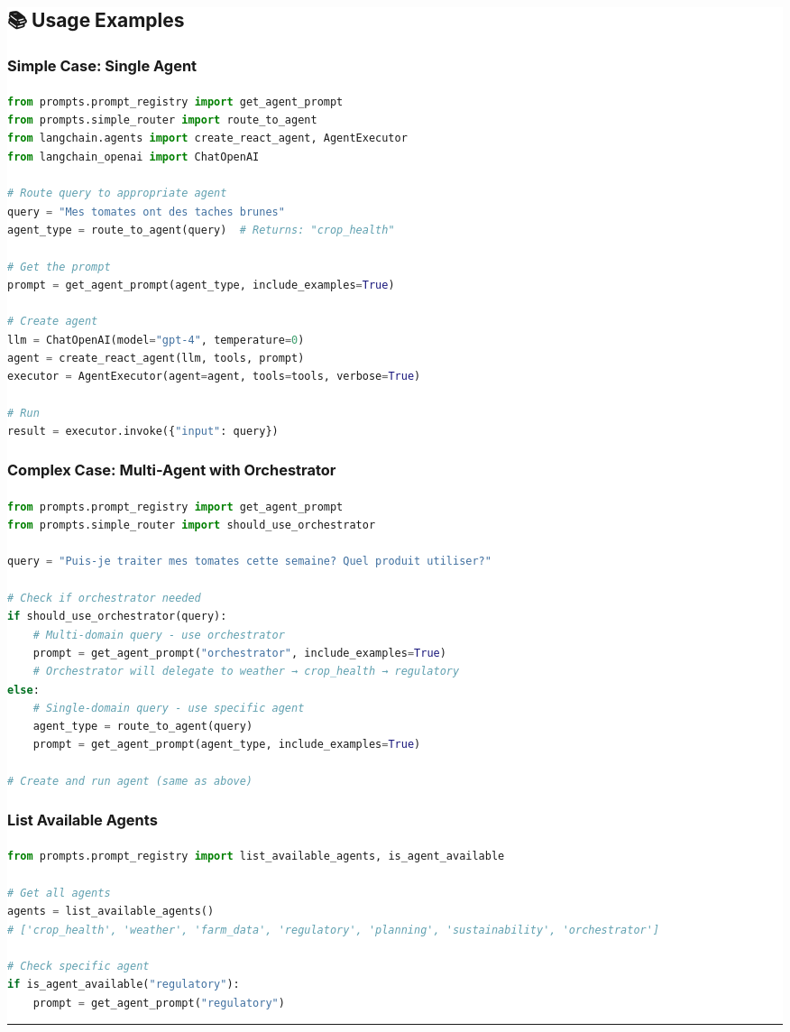 
## 📚 Usage Examples

### Simple Case: Single Agent

```python
from prompts.prompt_registry import get_agent_prompt
from prompts.simple_router import route_to_agent
from langchain.agents import create_react_agent, AgentExecutor
from langchain_openai import ChatOpenAI

# Route query to appropriate agent
query = "Mes tomates ont des taches brunes"
agent_type = route_to_agent(query)  # Returns: "crop_health"

# Get the prompt
prompt = get_agent_prompt(agent_type, include_examples=True)

# Create agent
llm = ChatOpenAI(model="gpt-4", temperature=0)
agent = create_react_agent(llm, tools, prompt)
executor = AgentExecutor(agent=agent, tools=tools, verbose=True)

# Run
result = executor.invoke({"input": query})
```

### Complex Case: Multi-Agent with Orchestrator

```python
from prompts.prompt_registry import get_agent_prompt
from prompts.simple_router import should_use_orchestrator

query = "Puis-je traiter mes tomates cette semaine? Quel produit utiliser?"

# Check if orchestrator needed
if should_use_orchestrator(query):
    # Multi-domain query - use orchestrator
    prompt = get_agent_prompt("orchestrator", include_examples=True)
    # Orchestrator will delegate to weather → crop_health → regulatory
else:
    # Single-domain query - use specific agent
    agent_type = route_to_agent(query)
    prompt = get_agent_prompt(agent_type, include_examples=True)

# Create and run agent (same as above)
```

### List Available Agents

```python
from prompts.prompt_registry import list_available_agents, is_agent_available

# Get all agents
agents = list_available_agents()
# ['crop_health', 'weather', 'farm_data', 'regulatory', 'planning', 'sustainability', 'orchestrator']

# Check specific agent
if is_agent_available("regulatory"):
    prompt = get_agent_prompt("regulatory")
```

---